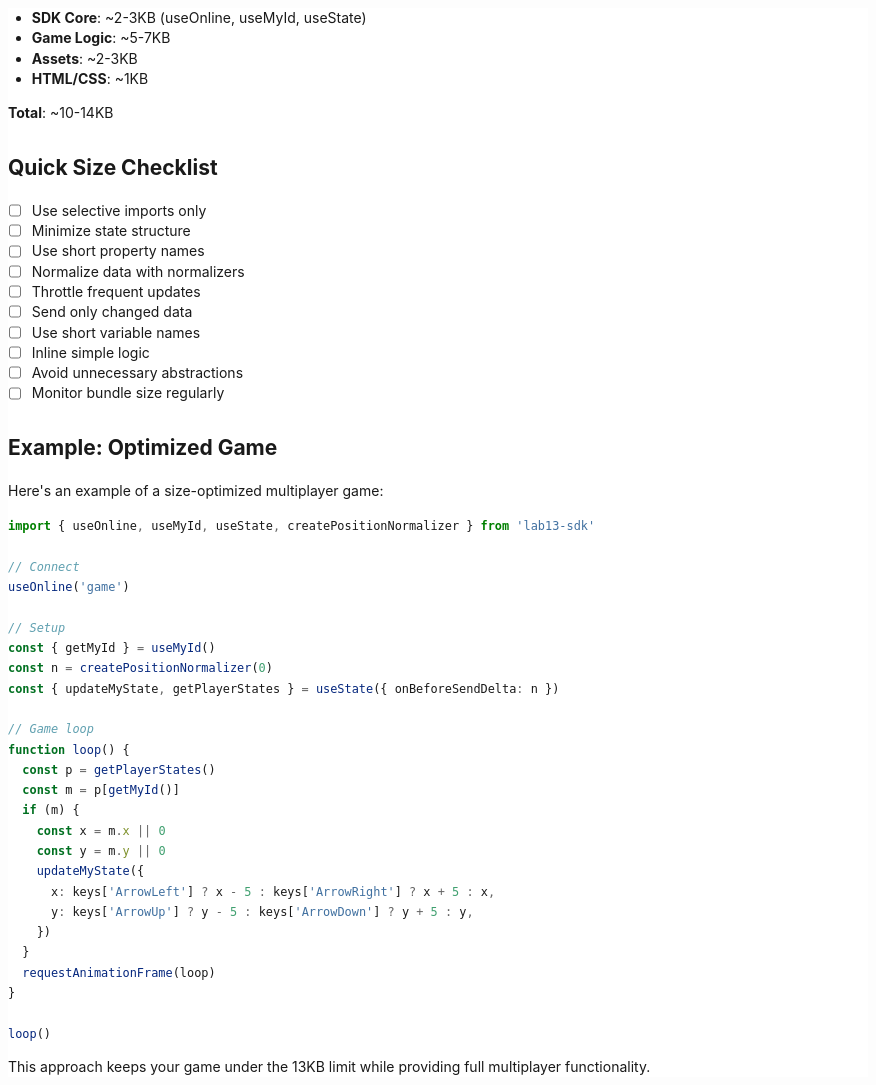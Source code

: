 - **SDK Core**: ~2-3KB (useOnline, useMyId, useState)
- **Game Logic**: ~5-7KB
- **Assets**: ~2-3KB
- **HTML/CSS**: ~1KB

**Total**: ~10-14KB

## Quick Size Checklist

- [ ] Use selective imports only
- [ ] Minimize state structure
- [ ] Use short property names
- [ ] Normalize data with normalizers
- [ ] Throttle frequent updates
- [ ] Send only changed data
- [ ] Use short variable names
- [ ] Inline simple logic
- [ ] Avoid unnecessary abstractions
- [ ] Monitor bundle size regularly

## Example: Optimized Game

Here's an example of a size-optimized multiplayer game:

```typescript
import { useOnline, useMyId, useState, createPositionNormalizer } from 'lab13-sdk'

// Connect
useOnline('game')

// Setup
const { getMyId } = useMyId()
const n = createPositionNormalizer(0)
const { updateMyState, getPlayerStates } = useState({ onBeforeSendDelta: n })

// Game loop
function loop() {
  const p = getPlayerStates()
  const m = p[getMyId()]
  if (m) {
    const x = m.x || 0
    const y = m.y || 0
    updateMyState({
      x: keys['ArrowLeft'] ? x - 5 : keys['ArrowRight'] ? x + 5 : x,
      y: keys['ArrowUp'] ? y - 5 : keys['ArrowDown'] ? y + 5 : y,
    })
  }
  requestAnimationFrame(loop)
}

loop()
```

This approach keeps your game under the 13KB limit while providing full multiplayer functionality.
